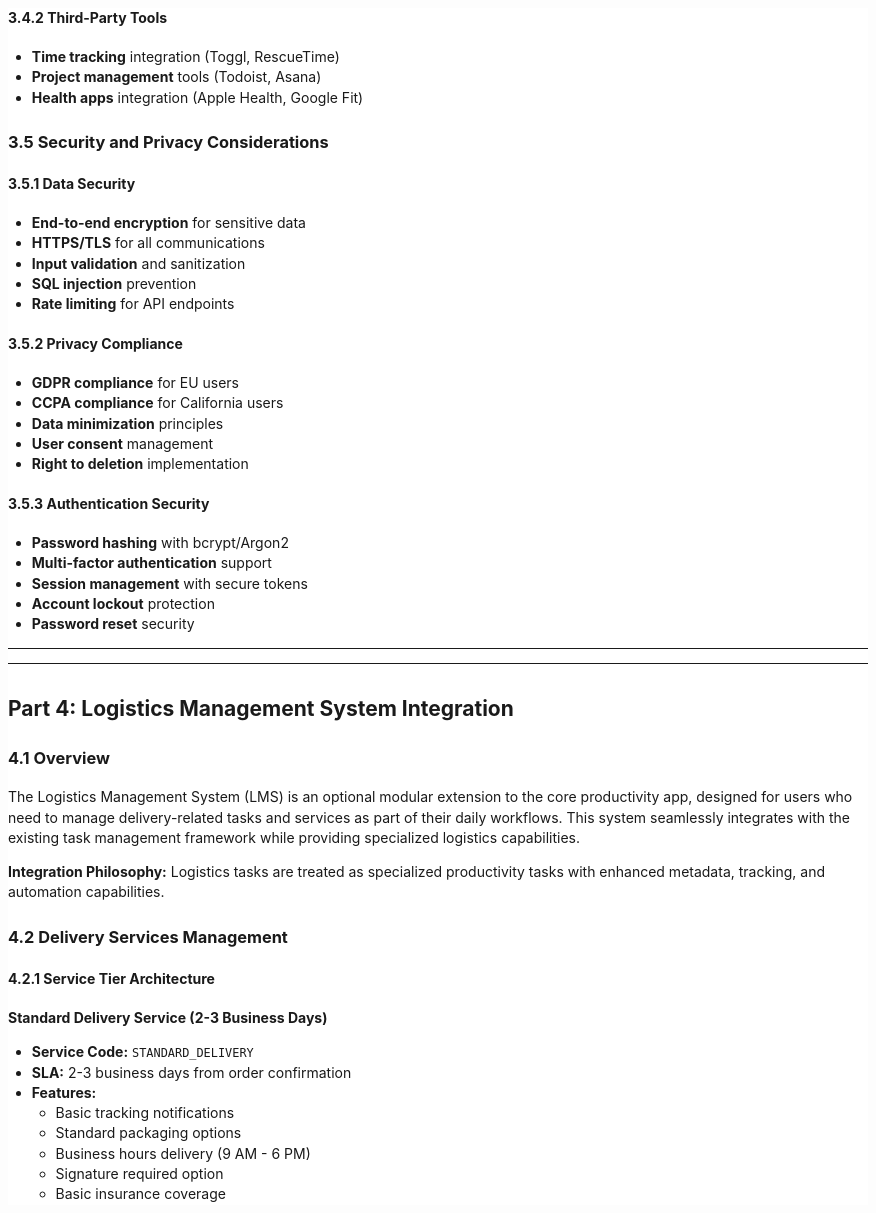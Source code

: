 #### 3.4.2 Third-Party Tools
- **Time tracking** integration (Toggl, RescueTime)
- **Project management** tools (Todoist, Asana)
- **Health apps** integration (Apple Health, Google Fit)

### 3.5 Security and Privacy Considerations

#### 3.5.1 Data Security
- **End-to-end encryption** for sensitive data
- **HTTPS/TLS** for all communications
- **Input validation** and sanitization
- **SQL injection** prevention
- **Rate limiting** for API endpoints

#### 3.5.2 Privacy Compliance
- **GDPR compliance** for EU users
- **CCPA compliance** for California users
- **Data minimization** principles
- **User consent** management
- **Right to deletion** implementation

#### 3.5.3 Authentication Security
- **Password hashing** with bcrypt/Argon2
- **Multi-factor authentication** support
- **Session management** with secure tokens
- **Account lockout** protection
- **Password reset** security

---

---

## Part 4: Logistics Management System Integration

### 4.1 Overview

The Logistics Management System (LMS) is an optional modular extension to the core productivity app, designed for users who need to manage delivery-related tasks and services as part of their daily workflows. This system seamlessly integrates with the existing task management framework while providing specialized logistics capabilities.

**Integration Philosophy:** Logistics tasks are treated as specialized productivity tasks with enhanced metadata, tracking, and automation capabilities.

### 4.2 Delivery Services Management

#### 4.2.1 Service Tier Architecture

**Standard Delivery Service (2-3 Business Days)**
- **Service Code:** `STANDARD_DELIVERY`
- **SLA:** 2-3 business days from order confirmation
- **Features:**
  - Basic tracking notifications
  - Standard packaging options
  - Business hours delivery (9 AM - 6 PM)
  - Signature required option
  - Basic insurance coverage
